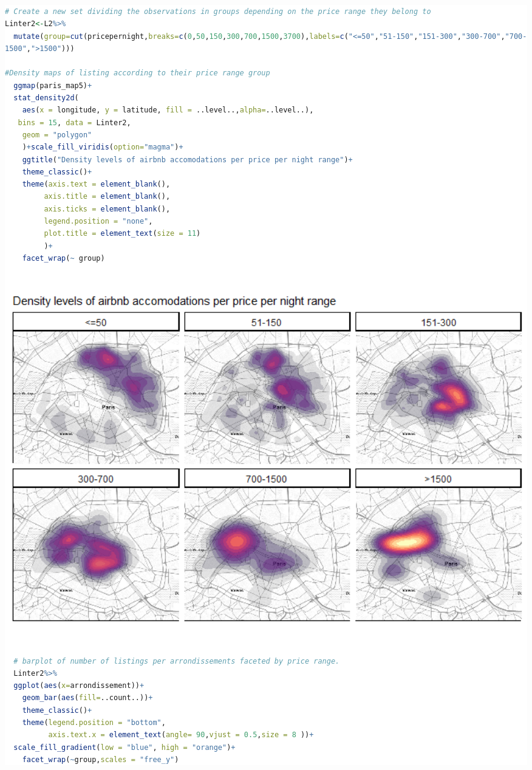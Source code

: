 ``` r
# Create a new set dividing the observations in groups depending on the price range they belong to
Linter2<-L2%>%
  mutate(group=cut(pricepernight,breaks=c(0,50,150,300,700,1500,3700),labels=c("<=50","51-150","151-300","300-700","700-1500",">1500")))
 
#Density maps of listing according to their price range group 
  ggmap(paris_map5)+
  stat_density2d(
    aes(x = longitude, y = latitude, fill = ..level..,alpha=..level..),
   bins = 15, data = Linter2,
    geom = "polygon"
    )+scale_fill_viridis(option="magma")+
    ggtitle("Density levels of airbnb accomodations per price per night range")+
    theme_classic()+
    theme(axis.text = element_blank(),
         axis.title = element_blank(),
         axis.ticks = element_blank(),
         legend.position = "none",
         plot.title = element_text(size = 11)
         )+
    facet_wrap(~ group)
```

<img src="AirbnbEDAVirgileSarniguetgit_files/figure-gfm/densmapprice-1.png" width="100%" style="display: block; margin: auto;" />

``` r
  # barplot of number of listings per arrondissements faceted by price range.  
  Linter2%>%
  ggplot(aes(x=arrondissement))+
    geom_bar(aes(fill=..count..))+
    theme_classic()+
    theme(legend.position = "bottom",
          axis.text.x = element_text(angle= 90,vjust = 0.5,size = 8 ))+
  scale_fill_gradient(low = "blue", high = "orange")+
    facet_wrap(~group,scales = "free_y") 
```
